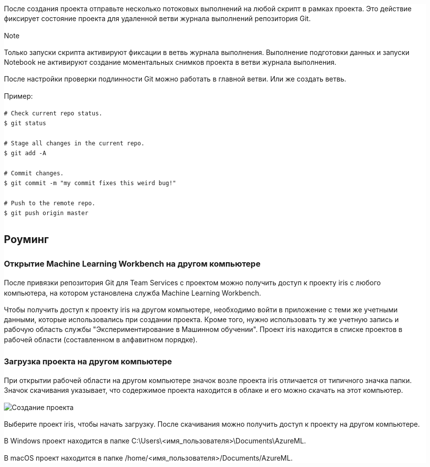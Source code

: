 После создания проекта отправьте несколько потоковых выполнений на любой скрипт в рамках проекта. Это действие фиксирует состояние проекта для удаленной ветви журнала выполнений репозитория Git. 

> [!NOTE] 
> Только запуски скрипта активируют фиксации в ветвь журнала выполнения. Выполнение подготовки данных и запуски Notebook не активируют создание моментальных снимков проекта в ветви журнала выполнения.

После настройки проверки подлинности Git можно работать в главной ветви. Или же создать ветвь. 

Пример: 
```
# Check current repo status.
$ git status

# Stage all changes in the current repo.
$ git add -A

# Commit changes.
$ git commit -m "my commit fixes this weird bug!"

# Push to the remote repo.
$ git push origin master
```

## <a name="roaming"></a>Роуминг
<a name="roaming"></a>

### <a name="open-machine-learning-workbench-on-a-second-computer"></a>Открытие Machine Learning Workbench на другом компьютере
После привязки репозитория Git для Team Services с проектом можно получить доступ к проекту iris с любого компьютера, на котором установлена служба Machine Learning Workbench. 

Чтобы получить доступ к проекту iris на другом компьютере, необходимо войти в приложение с теми же учетными данными, которые использовались при создании проекта. Кроме того, нужно использовать ту же учетную запись и рабочую область службы "Экспериментирование в Машинном обучении". Проект iris находится в списке проектов в рабочей области (составленном в алфавитном порядке). 

### <a name="download-the-project-on-a-second-computer"></a>Загрузка проекта на другом компьютере
При открытии рабочей области на другом компьютере значок возле проекта iris отличается от типичного значка папки. Значок скачивания указывает, что содержимое проекта находится в облаке и его можно скачать на этот компьютер. 

![Создание проекта](./media/roaming-and-collaboration/downloadable-project.png)

Выберите проект iris, чтобы начать загрузку. После скачивания можно получить доступ к проекту на другом компьютере. 

В Windows проект находится в папке C:\Users\\<имя_пользователя\>\Documents\AzureML.

В macOS проект находится в папке /home/\<имя_пользователя\>/Documents/AzureML.
